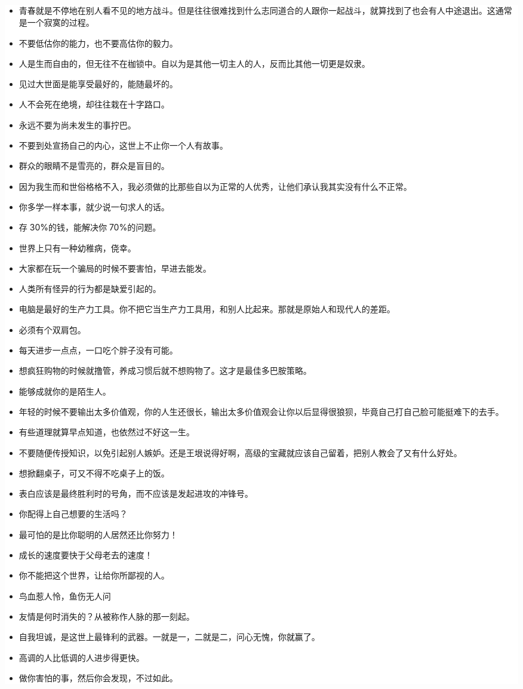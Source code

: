 - 青春就是不停地在别人看不见的地方战斗。但是往往很难找到什么志同道合的人跟你一起战斗，就算找到了也会有人中途退出。这通常是一个寂寞的过程。

- 不要低估你的能力，也不要高估你的毅力。

- 人是生而自由的，但无往不在枷锁中。自以为是其他一切主人的人，反而比其他一切更是奴隶。

- 见过大世面是能享受最好的，能随最坏的。

- 人不会死在绝境，却往往栽在十字路口。

- 永远不要为尚未发生的事拧巴。

- 不要到处宣扬自己的内心，这世上不止你一个人有故事。

- 群众的眼睛不是雪亮的，群众是盲目的。

- 因为我生而和世俗格格不入，我必须做的比那些自以为正常的人优秀，让他们承认我其实没有什么不正常。

- 你多学一样本事，就少说一句求人的话。

- 存 30%的钱，能解决你 70%的问题。

- 世界上只有一种幼稚病，侥幸。

- 大家都在玩一个骗局的时候不要害怕，早进去能发。

- 人类所有怪异的行为都是缺爱引起的。

- 电脑是最好的生产力工具。你不把它当生产力工具用，和别人比起来。那就是原始人和现代人的差距。

- 必须有个双肩包。

- 每天进步一点点，一口吃个胖子没有可能。

- 想疯狂购物的时候就撸管，养成习惯后就不想购物了。这才是最佳多巴胺策略。

- 能够成就你的是陌生人。

- 年轻的时候不要输出太多价值观，你的人生还很长，输出太多价值观会让你以后显得很狼狈，毕竟自己打自己脸可能挺难下的去手。

- 有些道理就算早点知道，也依然过不好这一生。

- 不要随便传授知识，以免引起别人嫉妒。还是王垠说得好啊，高级的宝藏就应该自己留着，把别人教会了又有什么好处。

- 想掀翻桌子，可又不得不吃桌子上的饭。

- 表白应该是最终胜利时的号角，而不应该是发起进攻的冲锋号。

- 你配得上自己想要的生活吗？

- 最可怕的是比你聪明的人居然还比你努力！

- 成长的速度要快于父母老去的速度！

- 你不能把这个世界，让给你所鄙视的人。

- 鸟血惹人怜，鱼伤无人问

- 友情是何时消失的？从被称作人脉的那一刻起。

- 自我坦诚，是这世上最锋利的武器。一就是一，二就是二，问心无愧，你就赢了。

- 高调的人比低调的人进步得更快。

- 做你害怕的事，然后你会发现，不过如此。

